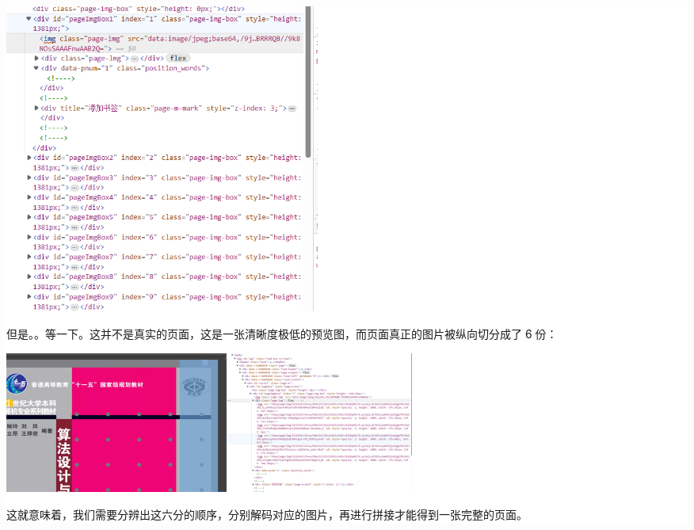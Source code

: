 <img src="大数据概论项目-Part1 爬数据.assets/image-20230527001646983.png" alt="image-20230527001646983" style="zoom: 67%;" />

但是。。等一下。这并不是真实的页面，这是一张清晰度极低的预览图，而页面真正的图片被纵向切分成了 6 份：

<img src="大数据概论项目-Part1 爬数据.assets/image-20230527001809857.png" alt="image-20230527001809857" style="zoom: 50%;" />

这就意味着，我们需要分辨出这六分的顺序，分别解码对应的图片，再进行拼接才能得到一张完整的页面。
